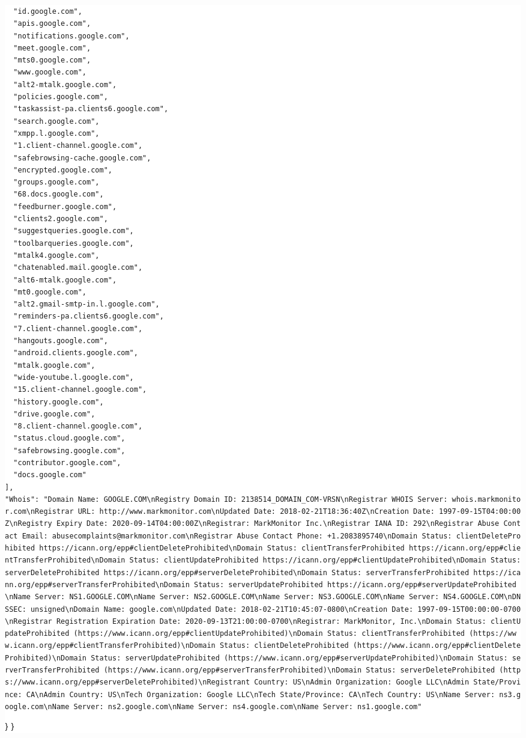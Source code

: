       "id.google.com",
      "apis.google.com",
      "notifications.google.com",
      "meet.google.com",
      "mts0.google.com",
      "www.google.com",
      "alt2-mtalk.google.com",
      "policies.google.com",
      "taskassist-pa.clients6.google.com",
      "search.google.com",
      "xmpp.l.google.com",
      "1.client-channel.google.com",
      "safebrowsing-cache.google.com",
      "encrypted.google.com",
      "groups.google.com",
      "68.docs.google.com",
      "feedburner.google.com",
      "clients2.google.com",
      "suggestqueries.google.com",
      "toolbarqueries.google.com",
      "mtalk4.google.com",
      "chatenabled.mail.google.com",
      "alt6-mtalk.google.com",
      "mt0.google.com",
      "alt2.gmail-smtp-in.l.google.com",
      "reminders-pa.clients6.google.com",
      "7.client-channel.google.com",
      "hangouts.google.com",
      "android.clients.google.com",
      "mtalk.google.com",
      "wide-youtube.l.google.com",
      "15.client-channel.google.com",
      "history.google.com",
      "drive.google.com",
      "8.client-channel.google.com",
      "status.cloud.google.com",
      "safebrowsing.google.com",
      "contributor.google.com",
      "docs.google.com"
    ],
    "Whois": "Domain Name: GOOGLE.COM\nRegistry Domain ID: 2138514_DOMAIN_COM-VRSN\nRegistrar WHOIS Server: whois.markmonitor.com\nRegistrar URL: http://www.markmonitor.com\nUpdated Date: 2018-02-21T18:36:40Z\nCreation Date: 1997-09-15T04:00:00Z\nRegistry Expiry Date: 2020-09-14T04:00:00Z\nRegistrar: MarkMonitor Inc.\nRegistrar IANA ID: 292\nRegistrar Abuse Contact Email: abusecomplaints@markmonitor.com\nRegistrar Abuse Contact Phone: +1.2083895740\nDomain Status: clientDeleteProhibited https://icann.org/epp#clientDeleteProhibited\nDomain Status: clientTransferProhibited https://icann.org/epp#clientTransferProhibited\nDomain Status: clientUpdateProhibited https://icann.org/epp#clientUpdateProhibited\nDomain Status: serverDeleteProhibited https://icann.org/epp#serverDeleteProhibited\nDomain Status: serverTransferProhibited https://icann.org/epp#serverTransferProhibited\nDomain Status: serverUpdateProhibited https://icann.org/epp#serverUpdateProhibited\nName Server: NS1.GOOGLE.COM\nName Server: NS2.GOOGLE.COM\nName Server: NS3.GOOGLE.COM\nName Server: NS4.GOOGLE.COM\nDNSSEC: unsigned\nDomain Name: google.com\nUpdated Date: 2018-02-21T10:45:07-0800\nCreation Date: 1997-09-15T00:00:00-0700\nRegistrar Registration Expiration Date: 2020-09-13T21:00:00-0700\nRegistrar: MarkMonitor, Inc.\nDomain Status: clientUpdateProhibited (https://www.icann.org/epp#clientUpdateProhibited)\nDomain Status: clientTransferProhibited (https://www.icann.org/epp#clientTransferProhibited)\nDomain Status: clientDeleteProhibited (https://www.icann.org/epp#clientDeleteProhibited)\nDomain Status: serverUpdateProhibited (https://www.icann.org/epp#serverUpdateProhibited)\nDomain Status: serverTransferProhibited (https://www.icann.org/epp#serverTransferProhibited)\nDomain Status: serverDeleteProhibited (https://www.icann.org/epp#serverDeleteProhibited)\nRegistrant Country: US\nAdmin Organization: Google LLC\nAdmin State/Province: CA\nAdmin Country: US\nTech Organization: Google LLC\nTech State/Province: CA\nTech Country: US\nName Server: ns3.google.com\nName Server: ns2.google.com\nName Server: ns4.google.com\nName Server: ns1.google.com"
  }
}</pre>